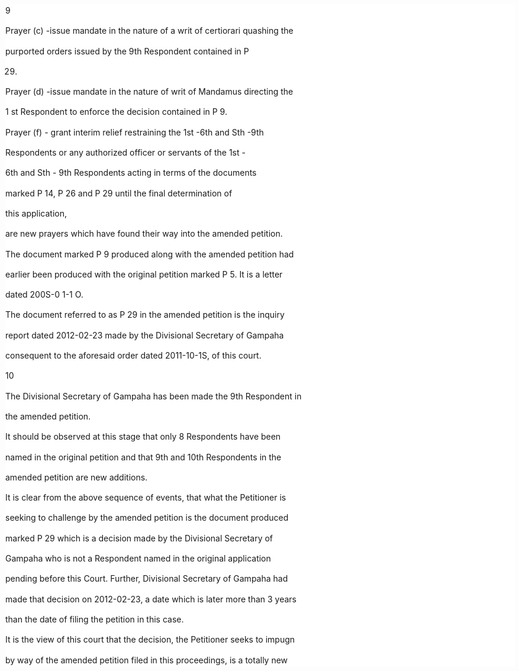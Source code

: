 9

Prayer (c) -issue mandate in the nature of a writ of certiorari quashing the

purported orders issued by the 9th Respondent contained in P

29.

Prayer (d) -issue mandate in the nature of writ of Mandamus directing the

1 st Respondent to enforce the decision contained in P 9.

Prayer (f) - grant interim relief restraining the 1st -6th and Sth -9th

Respondents or any authorized officer or servants of the 1st -

6th and Sth - 9th Respondents acting in terms of the documents

marked P 14, P 26 and P 29 until the final determination of

this application,

are new prayers which have found their way into the amended petition.

The document marked P 9 produced along with the amended petition had

earlier been produced with the original petition marked P 5. It is a letter

dated 200S-0 1-1 O.

The document referred to as P 29 in the amended petition is the inquiry

report dated 2012-02-23 made by the Divisional Secretary of Gampaha

consequent to the aforesaid order dated 2011-10-1S, of this court.

10

The Divisional Secretary of Gampaha has been made the 9th Respondent in

the amended petition.

It should be observed at this stage that only 8 Respondents have been

named in the original petition and that 9th and 10th Respondents in the

amended petition are new additions.

It is clear from the above sequence of events, that what the Petitioner is

seeking to challenge by the amended petition is the document produced

marked P 29 which is a decision made by the Divisional Secretary of

Gampaha who is not a Respondent named in the original application

pending before this Court. Further, Divisional Secretary of Gampaha had

made that decision on 2012-02-23, a date which is later more than 3 years

than the date of filing the petition in this case.

It is the view of this court that the decision, the Petitioner seeks to impugn

by way of the amended petition filed in this proceedings, is a totally new
